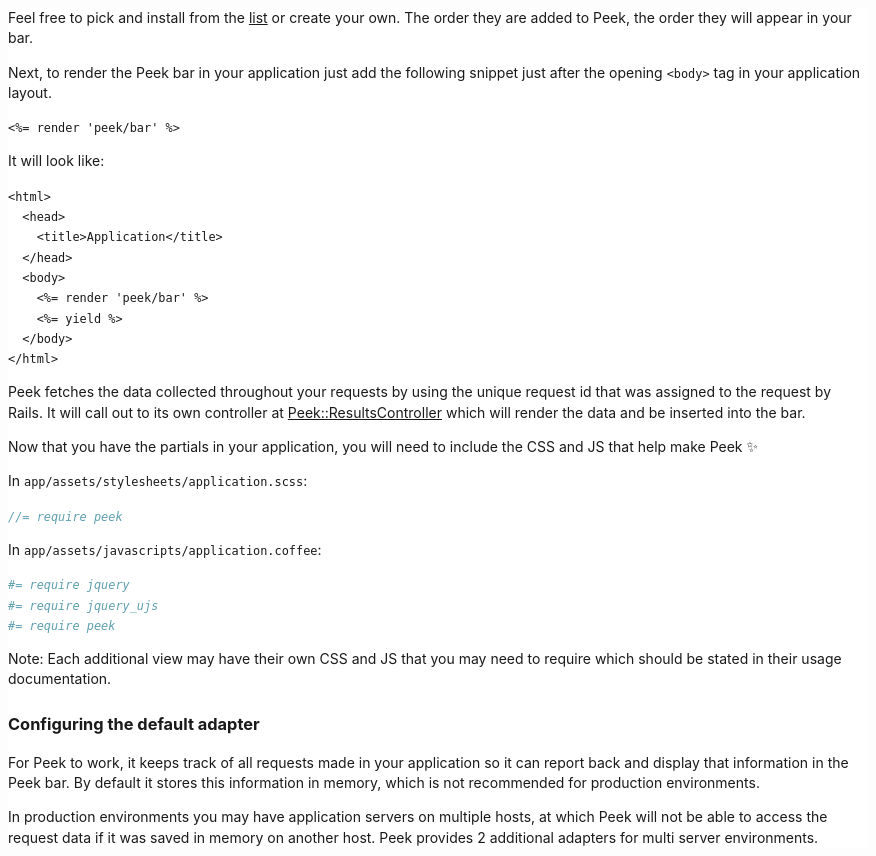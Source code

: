 Feel free to pick and install from the [list](https://github.com/peek/peek#available-peek-views) or create your own. The order they
are added to Peek, the order they will appear in your bar.

Next, to render the Peek bar in your application just add the following snippet
just after the opening `<body>` tag in your application layout.

```erb
<%= render 'peek/bar' %>
```

It will look like:

```erb
<html>
  <head>
    <title>Application</title>
  </head>
  <body>
    <%= render 'peek/bar' %>
    <%= yield %>
  </body>
</html>
```

Peek fetches the data collected throughout your requests by using the unique request id
that was assigned to the request by Rails. It will call out to its own controller at
[Peek::ResultsController](https://github.com/peek/peek/blob/master/app/controllers/peek/results_controller.rb) which will render the data and be inserted into the bar.

Now that you have the partials in your application, you will need to include the
CSS and JS that help make Peek :sparkles:

In `app/assets/stylesheets/application.scss`:

```scss
//= require peek
```

In `app/assets/javascripts/application.coffee`:

```coffeescript
#= require jquery
#= require jquery_ujs
#= require peek
```

Note: Each additional view may have their own CSS and JS that you may need to require
which should be stated in their usage documentation.

### Configuring the default adapter

For Peek to work, it keeps track of all requests made in your application
so it can report back and display that information in the Peek bar. By default
it stores this information in memory, which is not recommended for production environments.

In production environments you may have application servers on multiple hosts,
at which Peek will not be able to access the request data if it was saved in memory on
another host. Peek provides 2 additional adapters for multi server environments.
